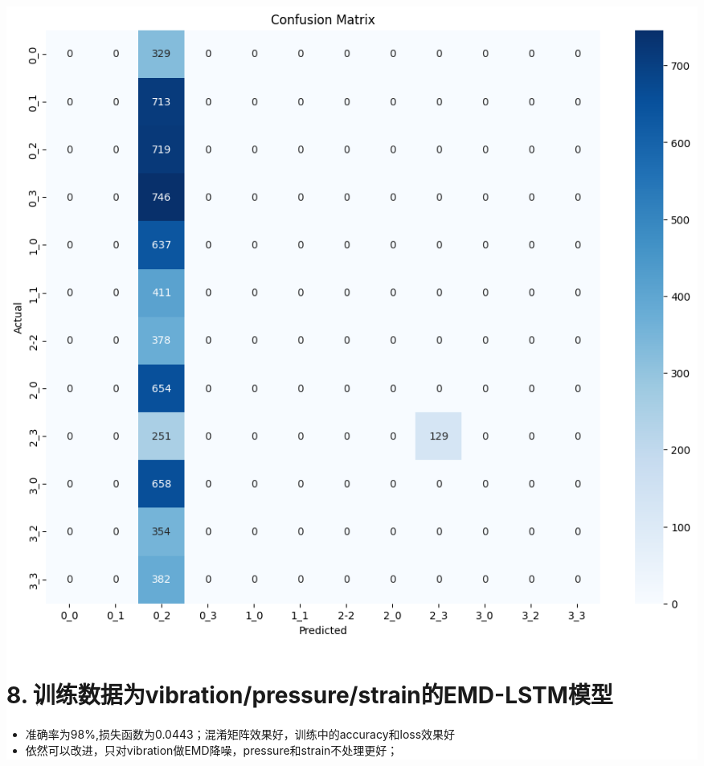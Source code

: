   ![CNN_3_ConfusionMatrix](./assets/pictures/CNN_3_ConfusionMatrix.png)

# 8. 训练数据为vibration/pressure/strain的EMD-LSTM模型
- 准确率为98%,损失函数为0.0443；混淆矩阵效果好，训练中的accuracy和loss效果好
- 依然可以改进，只对vibration做EMD降噪，pressure和strain不处理更好；

